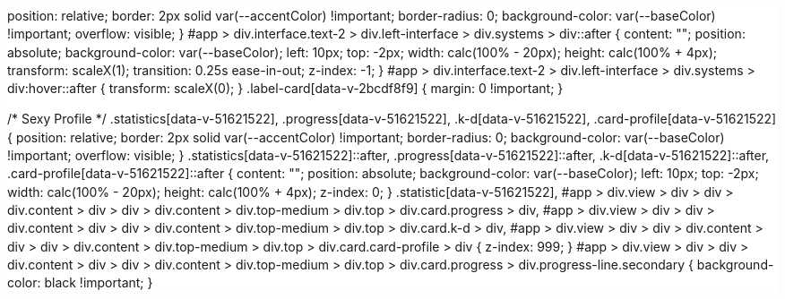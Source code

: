   position: relative;
  border: 2px solid var(--accentColor) !important;
  border-radius: 0;
  background-color: var(--baseColor) !important;
  overflow: visible;
}
#app > div.interface.text-2 > div.left-interface > div.systems > div::after {
  content: "";
  position: absolute;
  background-color: var(--baseColor);
  left: 10px;
  top: -2px;
  width: calc(100% - 20px);
  height: calc(100% + 4px);
  transform: scaleX(1);
  transition: 0.25s ease-in-out;
  z-index: -1;
}
#app > div.interface.text-2 > div.left-interface > div.systems > div:hover::after {
  transform: scaleX(0);
}
.label-card[data-v-2bcdf8f9] {
  margin: 0 !important;
}

/*  Sexy Profile    */
.statistics[data-v-51621522],
.progress[data-v-51621522],
.k-d[data-v-51621522],
.card-profile[data-v-51621522] {
  position: relative;
  border: 2px solid var(--accentColor) !important;
  border-radius: 0;
  background-color: var(--baseColor) !important;
  overflow: visible;
}
.statistics[data-v-51621522]::after,
.progress[data-v-51621522]::after,
.k-d[data-v-51621522]::after,
.card-profile[data-v-51621522]::after {
  content: "";
  position: absolute;
  background-color: var(--baseColor);
  left: 10px;
  top: -2px;
  width: calc(100% - 20px);
  height: calc(100% + 4px);
  z-index: 0;
}
.statistic[data-v-51621522],
#app > div.view > div > div > div.content > div > div > div.content > div.top-medium > div.top > div.card.progress > div,
#app > div.view > div > div > div.content > div > div > div.content > div.top-medium > div.top > div.card.k-d > div,
#app > div.view > div > div > div.content > div > div > div.content > div.top-medium > div.top > div.card.card-profile > div {
  z-index: 999;
}
#app > div.view > div > div > div.content > div > div > div.content > div.top-medium > div.top > div.card.progress > div.progress-line.secondary {
  background-color: black !important;
}
